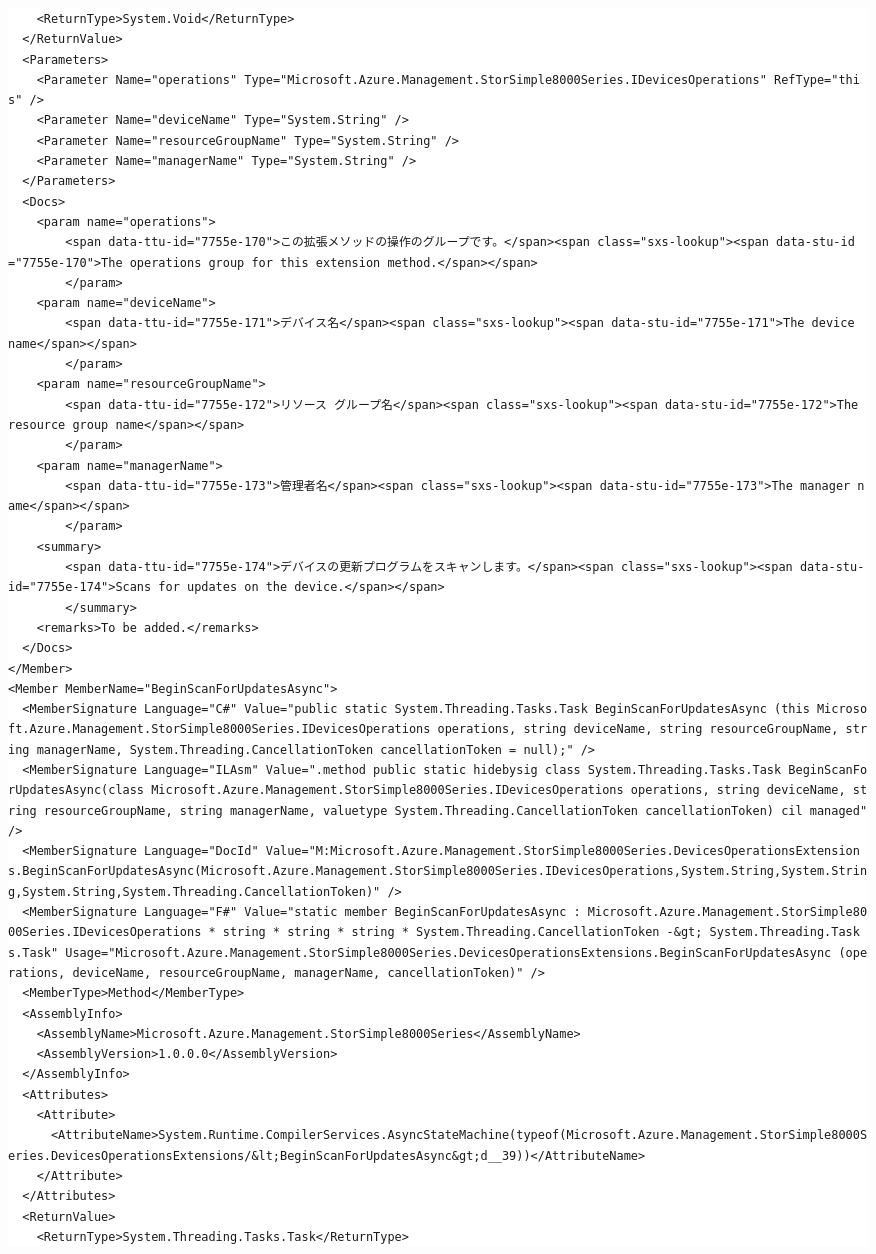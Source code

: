         <ReturnType>System.Void</ReturnType>
      </ReturnValue>
      <Parameters>
        <Parameter Name="operations" Type="Microsoft.Azure.Management.StorSimple8000Series.IDevicesOperations" RefType="this" />
        <Parameter Name="deviceName" Type="System.String" />
        <Parameter Name="resourceGroupName" Type="System.String" />
        <Parameter Name="managerName" Type="System.String" />
      </Parameters>
      <Docs>
        <param name="operations">
            <span data-ttu-id="7755e-170">この拡張メソッドの操作のグループです。</span><span class="sxs-lookup"><span data-stu-id="7755e-170">The operations group for this extension method.</span></span>
            </param>
        <param name="deviceName">
            <span data-ttu-id="7755e-171">デバイス名</span><span class="sxs-lookup"><span data-stu-id="7755e-171">The device name</span></span>
            </param>
        <param name="resourceGroupName">
            <span data-ttu-id="7755e-172">リソース グループ名</span><span class="sxs-lookup"><span data-stu-id="7755e-172">The resource group name</span></span>
            </param>
        <param name="managerName">
            <span data-ttu-id="7755e-173">管理者名</span><span class="sxs-lookup"><span data-stu-id="7755e-173">The manager name</span></span>
            </param>
        <summary>
            <span data-ttu-id="7755e-174">デバイスの更新プログラムをスキャンします。</span><span class="sxs-lookup"><span data-stu-id="7755e-174">Scans for updates on the device.</span></span>
            </summary>
        <remarks>To be added.</remarks>
      </Docs>
    </Member>
    <Member MemberName="BeginScanForUpdatesAsync">
      <MemberSignature Language="C#" Value="public static System.Threading.Tasks.Task BeginScanForUpdatesAsync (this Microsoft.Azure.Management.StorSimple8000Series.IDevicesOperations operations, string deviceName, string resourceGroupName, string managerName, System.Threading.CancellationToken cancellationToken = null);" />
      <MemberSignature Language="ILAsm" Value=".method public static hidebysig class System.Threading.Tasks.Task BeginScanForUpdatesAsync(class Microsoft.Azure.Management.StorSimple8000Series.IDevicesOperations operations, string deviceName, string resourceGroupName, string managerName, valuetype System.Threading.CancellationToken cancellationToken) cil managed" />
      <MemberSignature Language="DocId" Value="M:Microsoft.Azure.Management.StorSimple8000Series.DevicesOperationsExtensions.BeginScanForUpdatesAsync(Microsoft.Azure.Management.StorSimple8000Series.IDevicesOperations,System.String,System.String,System.String,System.Threading.CancellationToken)" />
      <MemberSignature Language="F#" Value="static member BeginScanForUpdatesAsync : Microsoft.Azure.Management.StorSimple8000Series.IDevicesOperations * string * string * string * System.Threading.CancellationToken -&gt; System.Threading.Tasks.Task" Usage="Microsoft.Azure.Management.StorSimple8000Series.DevicesOperationsExtensions.BeginScanForUpdatesAsync (operations, deviceName, resourceGroupName, managerName, cancellationToken)" />
      <MemberType>Method</MemberType>
      <AssemblyInfo>
        <AssemblyName>Microsoft.Azure.Management.StorSimple8000Series</AssemblyName>
        <AssemblyVersion>1.0.0.0</AssemblyVersion>
      </AssemblyInfo>
      <Attributes>
        <Attribute>
          <AttributeName>System.Runtime.CompilerServices.AsyncStateMachine(typeof(Microsoft.Azure.Management.StorSimple8000Series.DevicesOperationsExtensions/&lt;BeginScanForUpdatesAsync&gt;d__39))</AttributeName>
        </Attribute>
      </Attributes>
      <ReturnValue>
        <ReturnType>System.Threading.Tasks.Task</ReturnType>